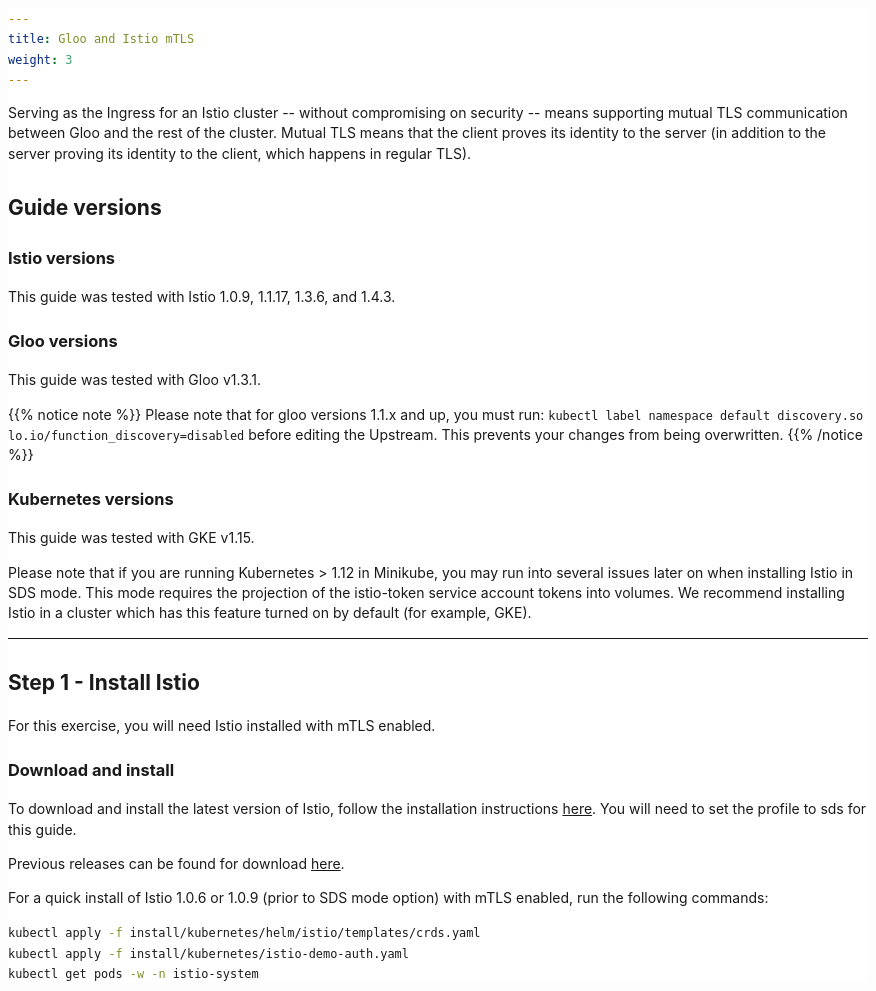 ```yaml
---
title: Gloo and Istio mTLS
weight: 3
---
```


Serving as the Ingress for an Istio cluster -- without compromising on security -- means supporting mutual TLS communication between Gloo and the rest of the cluster. Mutual TLS means that the client proves its identity to the server (in addition to the server proving its identity to the client, which happens in regular TLS).

## Guide versions

### Istio versions

This guide was tested with Istio 1.0.9, 1.1.17, 1.3.6, and 1.4.3.

### Gloo versions

This guide was tested with Gloo v1.3.1.

{{% notice note %}}
Please note that for gloo versions 1.1.x and up, you must run: `kubectl label namespace default discovery.solo.io/function_discovery=disabled` before editing the Upstream. This prevents your changes from being overwritten.
{{% /notice %}}

### Kubernetes versions

This guide was tested with GKE v1.15.

Please note that if you are running Kubernetes > 1.12 in Minikube, you may run into several issues later on when installing Istio in SDS mode. This mode requires the projection of the istio-token service account tokens into volumes. We recommend installing Istio in a cluster which has this feature turned on by default (for example, GKE).

---

## Step 1 - Install Istio

For this exercise, you will need Istio installed with mTLS enabled.

### Download and install

To download and install the latest version of Istio, follow the installation instructions [here](https://istio.io/docs/setup/getting-started/). You will need to set the profile to sds for this guide.

Previous releases can be found for download [here](https://github.com/istio/istio/releases).

For a quick install of Istio 1.0.6 or 1.0.9 (prior to SDS mode option) with mTLS enabled, run the following commands:

```bash
kubectl apply -f install/kubernetes/helm/istio/templates/crds.yaml
kubectl apply -f install/kubernetes/istio-demo-auth.yaml
kubectl get pods -w -n istio-system
```
